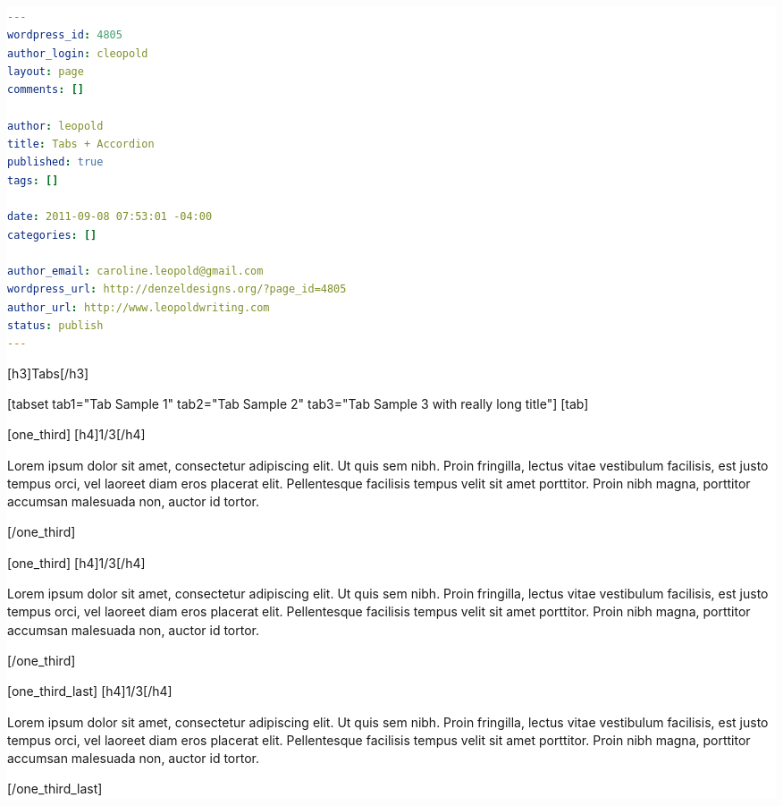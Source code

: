```yaml
--- 
wordpress_id: 4805
author_login: cleopold
layout: page
comments: []

author: leopold
title: Tabs + Accordion
published: true
tags: []

date: 2011-09-08 07:53:01 -04:00
categories: []

author_email: caroline.leopold@gmail.com
wordpress_url: http://denzeldesigns.org/?page_id=4805
author_url: http://www.leopoldwriting.com
status: publish
---
```

[h3]Tabs[/h3]

[tabset tab1="Tab Sample 1" tab2="Tab Sample 2" tab3="Tab Sample 3 with really long title"]
[tab]

[one_third]
[h4]1/3[/h4]

Lorem ipsum dolor sit amet, consectetur adipiscing elit. Ut quis sem nibh. Proin fringilla, lectus vitae vestibulum facilisis, est justo tempus orci, vel laoreet diam eros placerat elit. Pellentesque facilisis tempus velit sit amet porttitor. Proin nibh magna, porttitor accumsan malesuada non, auctor id tortor.

[/one_third]

[one_third]
[h4]1/3[/h4]

Lorem ipsum dolor sit amet, consectetur adipiscing elit. Ut quis sem nibh. Proin fringilla, lectus vitae vestibulum facilisis, est justo tempus orci, vel laoreet diam eros placerat elit. Pellentesque facilisis tempus velit sit amet porttitor. Proin nibh magna, porttitor accumsan malesuada non, auctor id tortor.

[/one_third]

[one_third_last]
[h4]1/3[/h4]

Lorem ipsum dolor sit amet, consectetur adipiscing elit. Ut quis sem nibh. Proin fringilla, lectus vitae vestibulum facilisis, est justo tempus orci, vel laoreet diam eros placerat elit. Pellentesque facilisis tempus velit sit amet porttitor. Proin nibh magna, porttitor accumsan malesuada non, auctor id tortor.

[/one_third_last]
